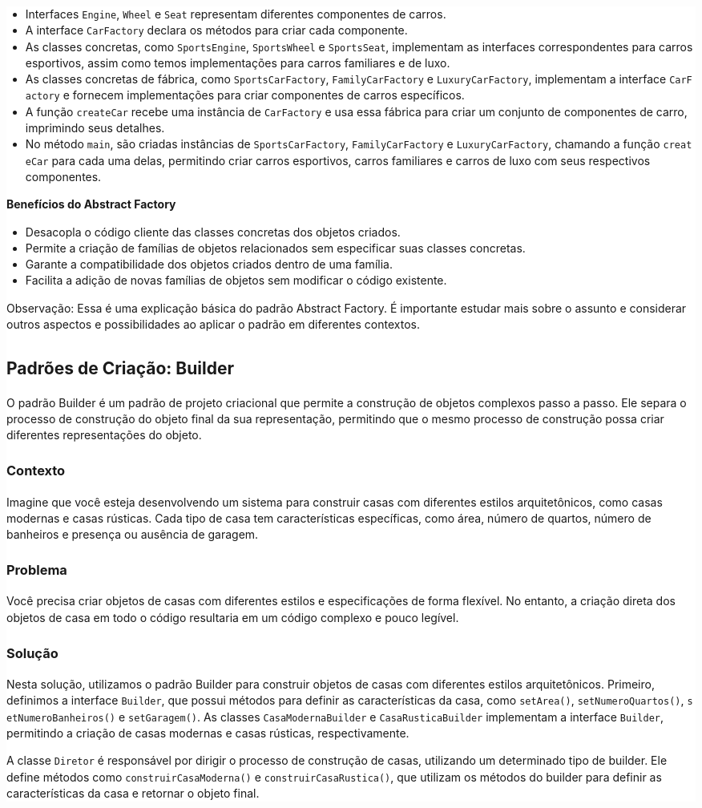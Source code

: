 - Interfaces `Engine`, `Wheel` e `Seat` representam diferentes componentes de carros.
- A interface `CarFactory` declara os métodos para criar cada componente.
- As classes concretas, como `SportsEngine`, `SportsWheel` e `SportsSeat`, implementam as interfaces correspondentes para carros esportivos, assim como temos implementações para carros familiares e de luxo.
- As classes concretas de fábrica, como `SportsCarFactory`, `FamilyCarFactory` e `LuxuryCarFactory`, implementam a interface `CarFactory` e fornecem implementações para criar componentes de carros específicos.
- A função `createCar` recebe uma instância de `CarFactory` e usa essa fábrica para criar um conjunto de componentes de carro, imprimindo seus detalhes.
- No método `main`, são criadas instâncias de `SportsCarFactory`, `FamilyCarFactory` e `LuxuryCarFactory`, chamando a função `createCar` para cada uma delas, permitindo criar carros esportivos, carros familiares e carros de luxo com seus respectivos componentes.

**Benefícios do Abstract Factory**

- Desacopla o código cliente das classes concretas dos objetos criados.
- Permite a criação de famílias de objetos relacionados sem especificar suas classes concretas.
- Garante a compatibilidade dos objetos criados dentro de uma família.
- Facilita a adição de novas famílias de objetos sem modificar o código existente.

Observação: Essa é uma explicação básica do padrão Abstract Factory. É importante estudar mais sobre o assunto e considerar outros aspectos e possibilidades ao aplicar o padrão em diferentes contextos.

## Padrões de Criação: Builder
O padrão Builder é um padrão de projeto criacional que permite a construção de objetos complexos passo a passo. Ele separa o processo de construção do objeto final da sua representação, permitindo que o mesmo processo de construção possa criar diferentes representações do objeto.

### Contexto
Imagine que você esteja desenvolvendo um sistema para construir casas com diferentes estilos arquitetônicos, como casas modernas e casas rústicas. Cada tipo de casa tem características específicas, como área, número de quartos, número de banheiros e presença ou ausência de garagem.

### Problema
Você precisa criar objetos de casas com diferentes estilos e especificações de forma flexível. No entanto, a criação direta dos objetos de casa em todo o código resultaria em um código complexo e pouco legível.

### Solução
Nesta solução, utilizamos o padrão Builder para construir objetos de casas com diferentes estilos arquitetônicos. Primeiro, definimos a interface `Builder`, que possui métodos para definir as características da casa, como `setArea()`, `setNumeroQuartos()`, `setNumeroBanheiros()` e `setGaragem()`. As classes `CasaModernaBuilder` e `CasaRusticaBuilder` implementam a interface `Builder`, permitindo a criação de casas modernas e casas rústicas, respectivamente.

A classe `Diretor` é responsável por dirigir o processo de construção de casas, utilizando um determinado tipo de builder. Ele define métodos como `construirCasaModerna()` e `construirCasaRustica()`, que utilizam os métodos do builder para definir as características da casa e retornar o objeto final.
